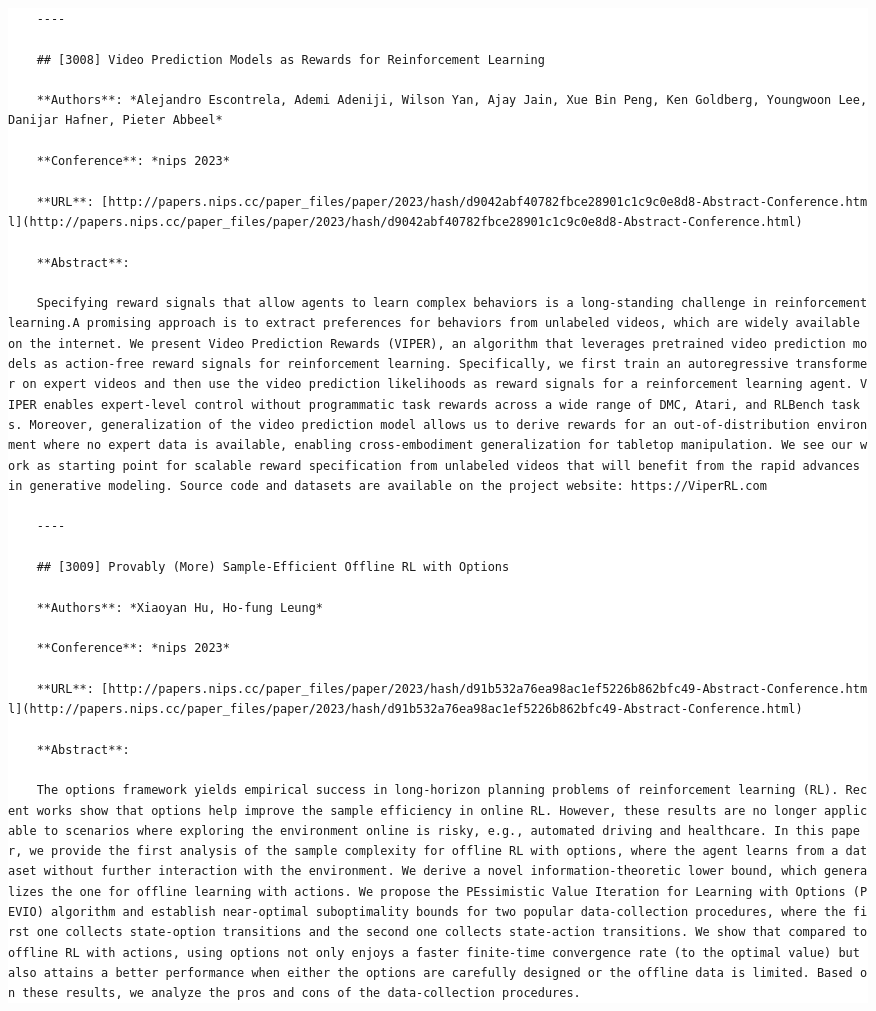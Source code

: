         ----

        ## [3008] Video Prediction Models as Rewards for Reinforcement Learning

        **Authors**: *Alejandro Escontrela, Ademi Adeniji, Wilson Yan, Ajay Jain, Xue Bin Peng, Ken Goldberg, Youngwoon Lee, Danijar Hafner, Pieter Abbeel*

        **Conference**: *nips 2023*

        **URL**: [http://papers.nips.cc/paper_files/paper/2023/hash/d9042abf40782fbce28901c1c9c0e8d8-Abstract-Conference.html](http://papers.nips.cc/paper_files/paper/2023/hash/d9042abf40782fbce28901c1c9c0e8d8-Abstract-Conference.html)

        **Abstract**:

        Specifying reward signals that allow agents to learn complex behaviors is a long-standing challenge in reinforcement learning.A promising approach is to extract preferences for behaviors from unlabeled videos, which are widely available on the internet. We present Video Prediction Rewards (VIPER), an algorithm that leverages pretrained video prediction models as action-free reward signals for reinforcement learning. Specifically, we first train an autoregressive transformer on expert videos and then use the video prediction likelihoods as reward signals for a reinforcement learning agent. VIPER enables expert-level control without programmatic task rewards across a wide range of DMC, Atari, and RLBench tasks. Moreover, generalization of the video prediction model allows us to derive rewards for an out-of-distribution environment where no expert data is available, enabling cross-embodiment generalization for tabletop manipulation. We see our work as starting point for scalable reward specification from unlabeled videos that will benefit from the rapid advances in generative modeling. Source code and datasets are available on the project website: https://ViperRL.com

        ----

        ## [3009] Provably (More) Sample-Efficient Offline RL with Options

        **Authors**: *Xiaoyan Hu, Ho-fung Leung*

        **Conference**: *nips 2023*

        **URL**: [http://papers.nips.cc/paper_files/paper/2023/hash/d91b532a76ea98ac1ef5226b862bfc49-Abstract-Conference.html](http://papers.nips.cc/paper_files/paper/2023/hash/d91b532a76ea98ac1ef5226b862bfc49-Abstract-Conference.html)

        **Abstract**:

        The options framework yields empirical success in long-horizon planning problems of reinforcement learning (RL). Recent works show that options help improve the sample efficiency in online RL. However, these results are no longer applicable to scenarios where exploring the environment online is risky, e.g., automated driving and healthcare. In this paper, we provide the first analysis of the sample complexity for offline RL with options, where the agent learns from a dataset without further interaction with the environment. We derive a novel information-theoretic lower bound, which generalizes the one for offline learning with actions. We propose the PEssimistic Value Iteration for Learning with Options (PEVIO) algorithm and establish near-optimal suboptimality bounds for two popular data-collection procedures, where the first one collects state-option transitions and the second one collects state-action transitions. We show that compared to offline RL with actions, using options not only enjoys a faster finite-time convergence rate (to the optimal value) but also attains a better performance when either the options are carefully designed or the offline data is limited. Based on these results, we analyze the pros and cons of the data-collection procedures.
